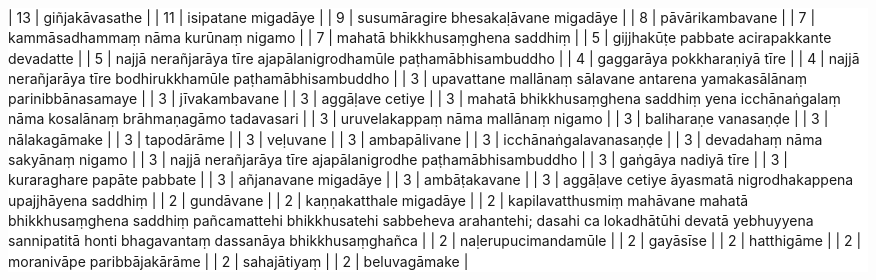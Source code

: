 | 13 |  giñjakāvasathe |
| 11 |  isipatane migadāye |
| 9 |  susumāragire bhesakaḷāvane migadāye |
| 8 |  pāvārikambavane |
| 7 |  kammāsadhammaṃ nāma kurūnaṃ nigamo |
| 7 |  mahatā bhikkhusaṃghena saddhiṃ |
| 5 |  gijjhakūṭe pabbate acirapakkante devadatte |
| 5 |  najjā nerañjarāya tīre ajapālanigrodhamūle paṭhamābhisambuddho |
| 4 |  gaggarāya pokkharaṇiyā tīre |
| 4 |  najjā nerañjarāya tīre bodhirukkhamūle paṭhamābhisambuddho |
| 3 |  upavattane mallānaṃ sālavane antarena yamakasālānaṃ parinibbānasamaye |
| 3 |  jīvakambavane |
| 3 |  aggāḷave cetiye |
| 3 |  mahatā bhikkhusaṃghena saddhiṃ yena icchānaṅgalaṃ nāma kosalānaṃ brāhmaṇagāmo tadavasari |
| 3 |  uruvelakappaṃ nāma mallānaṃ nigamo |
| 3 |  baliharaṇe vanasaṇḍe |
| 3 |  nālakagāmake |
| 3 |  tapodārāme |
| 3 |  veḷuvane |
| 3 |  ambapālivane |
| 3 |  icchānaṅgalavanasaṇḍe |
| 3 |  devadahaṃ nāma sakyānaṃ nigamo |
| 3 |  najjā nerañjarāya tīre ajapālanigrodhe paṭhamābhisambuddho |
| 3 |  gaṅgāya nadiyā tīre |
| 3 |  kuraraghare papāte pabbate |
| 3 |  añjanavane migadāye |
| 3 |  ambāṭakavane |
| 3 |  aggāḷave cetiye āyasmatā nigrodhakappena upajjhāyena saddhiṃ |
| 2 |  gundāvane |
| 2 |  kaṇṇakatthale migadāye |
| 2 |  kapilavatthusmiṃ mahāvane mahatā bhikkhusaṃghena saddhiṃ pañcamattehi bhikkhusatehi sabbeheva arahantehi; dasahi ca lokadhātūhi devatā yebhuyyena sannipatitā honti bhagavantaṃ dassanāya bhikkhusaṃghañca |
| 2 |  naḷerupucimandamūle |
| 2 |  gayāsīse |
| 2 |  hatthigāme |
| 2 |  moranivāpe paribbājakārāme |
| 2 |  sahajātiyaṃ |
| 2 |  beluvagāmake |